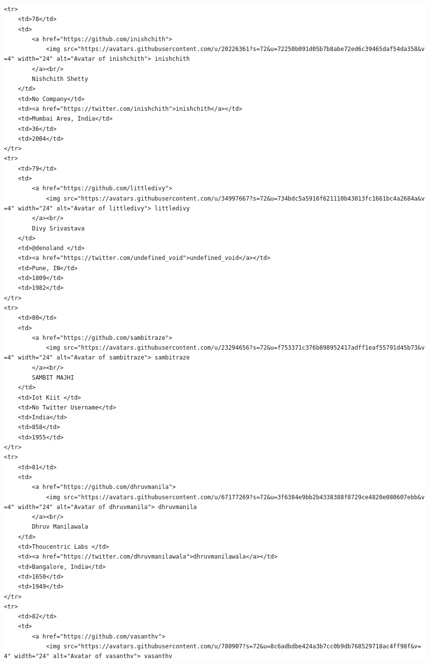 	<tr>
		<td>78</td>
		<td>
			<a href="https://github.com/inishchith">
				<img src="https://avatars.githubusercontent.com/u/20226361?s=72&u=72250b091d05b7b8abe72ed6c39465daf54da358&v=4" width="24" alt="Avatar of inishchith"> inishchith
			</a><br/>
			Nishchith Shetty
		</td>
		<td>No Company</td>
		<td><a href="https://twitter.com/inishchith">inishchith</a></td>
		<td>Mumbai Area, India</td>
		<td>36</td>
		<td>2004</td>
	</tr>
	<tr>
		<td>79</td>
		<td>
			<a href="https://github.com/littledivy">
				<img src="https://avatars.githubusercontent.com/u/34997667?s=72&u=734bdc5a5916f621110b43013fc1661bc4a2684a&v=4" width="24" alt="Avatar of littledivy"> littledivy
			</a><br/>
			Divy Srivastava
		</td>
		<td>@denoland </td>
		<td><a href="https://twitter.com/undefined_void">undefined_void</a></td>
		<td>Pune, IN</td>
		<td>1809</td>
		<td>1982</td>
	</tr>
	<tr>
		<td>80</td>
		<td>
			<a href="https://github.com/sambitraze">
				<img src="https://avatars.githubusercontent.com/u/23294656?s=72&u=f753371c376b898952417adff1eaf55791d45b73&v=4" width="24" alt="Avatar of sambitraze"> sambitraze
			</a><br/>
			SAMBIT MAJHI
		</td>
		<td>Iot Kiit </td>
		<td>No Twitter Username</td>
		<td>India</td>
		<td>858</td>
		<td>1955</td>
	</tr>
	<tr>
		<td>81</td>
		<td>
			<a href="https://github.com/dhruvmanila">
				<img src="https://avatars.githubusercontent.com/u/67177269?s=72&u=3f6384e9bb2b4338388f8729ce4820e080607ebb&v=4" width="24" alt="Avatar of dhruvmanila"> dhruvmanila
			</a><br/>
			Dhruv Manilawala
		</td>
		<td>Thoucentric Labs </td>
		<td><a href="https://twitter.com/dhruvmanilawala">dhruvmanilawala</a></td>
		<td>Bangalore, India</td>
		<td>1650</td>
		<td>1949</td>
	</tr>
	<tr>
		<td>82</td>
		<td>
			<a href="https://github.com/vasanthv">
				<img src="https://avatars.githubusercontent.com/u/780907?s=72&u=8c6adbdbe424a3b7cc0b9db768529718ac4ff98f&v=4" width="24" alt="Avatar of vasanthv"> vasanthv
